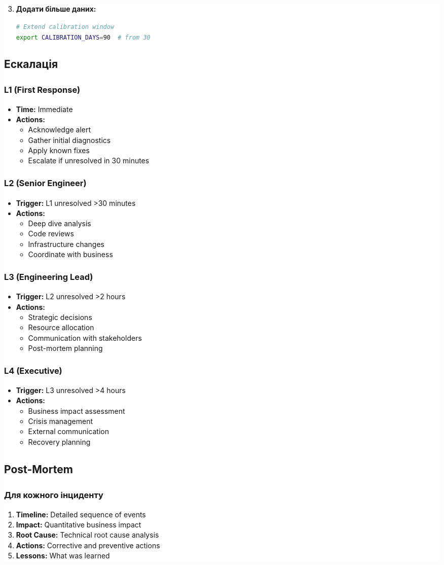 3. **Додати більше даних:**
   ```bash
   # Extend calibration window
   export CALIBRATION_DAYS=90  # from 30
   ```

## Ескалація

### L1 (First Response)
- **Time:** Immediate
- **Actions:**
  - Acknowledge alert
  - Gather initial diagnostics
  - Apply known fixes
  - Escalate if unresolved in 30 minutes

### L2 (Senior Engineer)
- **Trigger:** L1 unresolved >30 minutes
- **Actions:**
  - Deep dive analysis
  - Code reviews
  - Infrastructure changes
  - Coordinate with business

### L3 (Engineering Lead)
- **Trigger:** L2 unresolved >2 hours
- **Actions:**
  - Strategic decisions
  - Resource allocation
  - Communication with stakeholders
  - Post-mortem planning

### L4 (Executive)
- **Trigger:** L3 unresolved >4 hours
- **Actions:**
  - Business impact assessment
  - Crisis management
  - External communication
  - Recovery planning

## Post-Mortem

### Для кожного інциденту
1. **Timeline:** Detailed sequence of events
2. **Impact:** Quantitative business impact
3. **Root Cause:** Technical root cause analysis
4. **Actions:** Corrective and preventive actions
5. **Lessons:** What was learned
